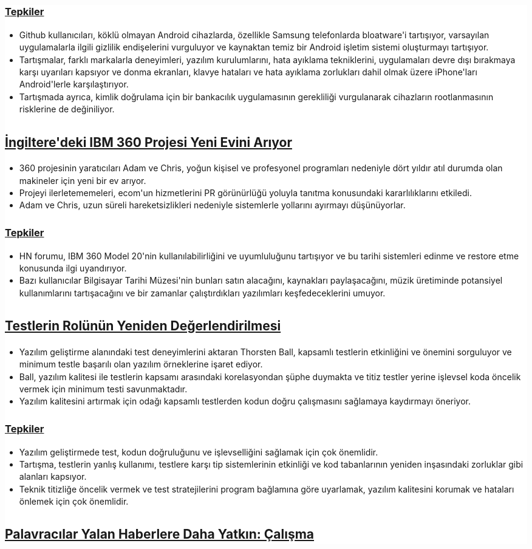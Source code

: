 ### [Tepkiler](https://news.ycombinator.com/item?id=39730962)

- Github kullanıcıları, köklü olmayan Android cihazlarda, özellikle Samsung telefonlarda bloatware'i tartışıyor, varsayılan uygulamalarla ilgili gizlilik endişelerini vurguluyor ve kaynaktan temiz bir Android işletim sistemi oluşturmayı tartışıyor.
- Tartışmalar, farklı markalarla deneyimleri, yazılım kurulumlarını, hata ayıklama tekniklerini, uygulamaları devre dışı bırakmaya karşı uyarıları kapsıyor ve donma ekranları, klavye hataları ve hata ayıklama zorlukları dahil olmak üzere iPhone'ları Android'lerle karşılaştırıyor.
- Tartışmada ayrıca, kimlik doğrulama için bir bankacılık uygulamasının gerekliliği vurgulanarak cihazların rootlanmasının risklerine de değiniliyor.

## [İngiltere'deki IBM 360 Projesi Yeni Evini Arıyor](https://www.ibm360.co.uk/)

- 360 projesinin yaratıcıları Adam ve Chris, yoğun kişisel ve profesyonel programları nedeniyle dört yıldır atıl durumda olan makineler için yeni bir ev arıyor.
- Projeyi ilerletememeleri, ecom'un hizmetlerini PR görünürlüğü yoluyla tanıtma konusundaki kararlılıklarını etkiledi.
- Adam ve Chris, uzun süreli hareketsizlikleri nedeniyle sistemlerle yollarını ayırmayı düşünüyorlar.

### [Tepkiler](https://news.ycombinator.com/item?id=39728994)

- HN forumu, IBM 360 Model 20'nin kullanılabilirliğini ve uyumluluğunu tartışıyor ve bu tarihi sistemleri edinme ve restore etme konusunda ilgi uyandırıyor.
- Bazı kullanıcılar Bilgisayar Tarihi Müzesi'nin bunları satın alacağını, kaynakları paylaşacağını, müzik üretiminde potansiyel kullanımlarını tartışacağını ve bir zamanlar çalıştırdıkları yazılımları keşfedeceklerini umuyor.

## [Testlerin Rolünün Yeniden Değerlendirilmesi](https://registerspill.thorstenball.com/p/a-few-words-on-testing)

- Yazılım geliştirme alanındaki test deneyimlerini aktaran Thorsten Ball, kapsamlı testlerin etkinliğini ve önemini sorguluyor ve minimum testle başarılı olan yazılım örneklerine işaret ediyor.
- Ball, yazılım kalitesi ile testlerin kapsamı arasındaki korelasyondan şüphe duymakta ve titiz testler yerine işlevsel koda öncelik vermek için minimum testi savunmaktadır.
- Yazılım kalitesini artırmak için odağı kapsamlı testlerden kodun doğru çalışmasını sağlamaya kaydırmayı öneriyor.

### [Tepkiler](https://news.ycombinator.com/item?id=39731195)

- Yazılım geliştirmede test, kodun doğruluğunu ve işlevselliğini sağlamak için çok önemlidir.
- Tartışma, testlerin yanlış kullanımı, testlere karşı tip sistemlerinin etkinliği ve kod tabanlarının yeniden inşasındaki zorluklar gibi alanları kapsıyor.
- Teknik titizliğe öncelik vermek ve test stratejilerini program bağlamına göre uyarlamak, yazılım kalitesini korumak ve hataları önlemek için çok önemlidir.

## [Palavracılar Yalan Haberlere Daha Yatkın: Çalışma](https://uwaterloo.ca/news/media/research-shows-people-who-bs-are-more-likely-fall-bs)
